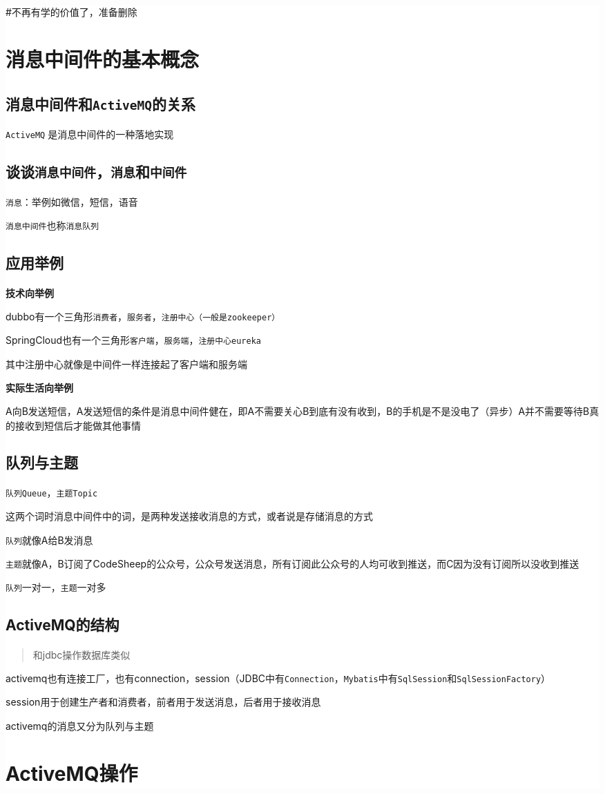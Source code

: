 #不再有学的价值了，准备删除

# 消息中间件的基本概念


## 消息中间件和`ActiveMQ`的关系

`ActiveMQ` 是消息中间件的一种落地实现


## 谈谈`消息中间件`，`消息`和`中间件`

`消息`：举例如微信，短信，语音

`消息中间件`也称`消息队列`


## 应用举例

**技术向举例**

dubbo有一个三角形`消费者`，`服务者`，`注册中心（一般是zookeeper）`

SpringCloud也有一个三角形`客户端`，`服务端`，`注册中心eureka`

其中注册中心就像是中间件一样连接起了客户端和服务端

**实际生活向举例**

A向B发送短信，A发送短信的条件是消息中间件健在，即A不需要关心B到底有没有收到，B的手机是不是没电了（异步）A并不需要等待B真的接收到短信后才能做其他事情


## 队列与主题

`队列Queue`，`主题Topic`

这两个词时消息中间件中的词，是两种发送接收消息的方式，或者说是存储消息的方式

`队列`就像A给B发消息

`主题`就像A，B订阅了CodeSheep的公众号，公众号发送消息，所有订阅此公众号的人均可收到推送，而C因为没有订阅所以没收到推送

`队列`一对一，`主题`一对多


## ActiveMQ的结构

> 和jdbc操作数据库类似

activemq也有连接工厂，也有connection，session（JDBC中有`Connection`，`Mybatis`中有`SqlSession`和`SqlSessionFactory`）

session用于创建生产者和消费者，前者用于发送消息，后者用于接收消息

activemq的消息又分为队列与主题


# ActiveMQ操作
